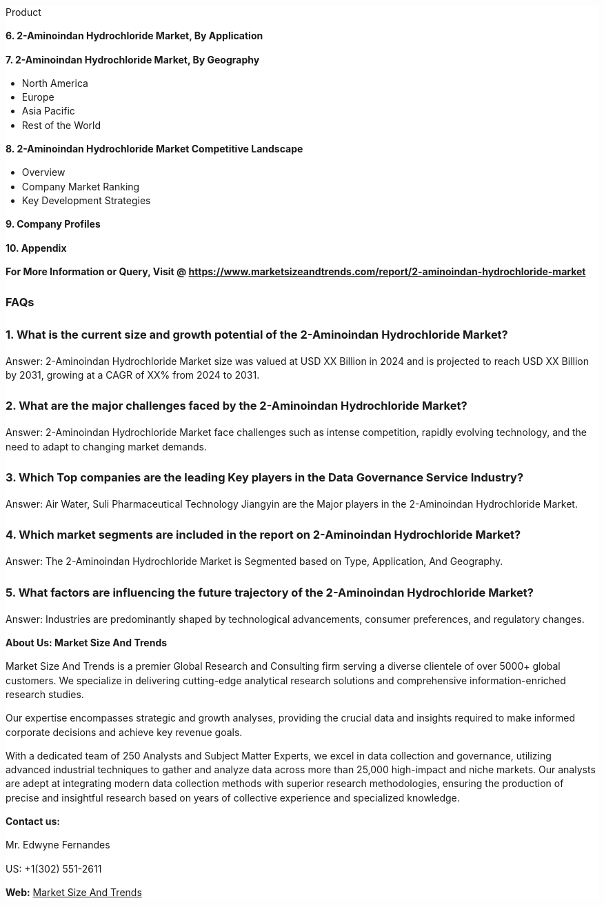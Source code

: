 Product</span></strong></p></div><div class="" data-test-id=""><p><strong><span class="">6. 2-Aminoindan Hydrochloride Market, By Application</span></strong></p></div><div class="" data-test-id=""><p><strong><span class="">7. 2-Aminoindan Hydrochloride Market, By Geography</span></strong></p></div><div class="" data-test-id=""><ul><li><span class="">North America</span></li><li><span class="">Europe</span></li><li><span class="">Asia Pacific</span></li><li><span class="">Rest of the World</span></li></ul></div><div class="" data-test-id=""><p><strong><span class="">8. 2-Aminoindan Hydrochloride Market Competitive Landscape</span></strong></p></div><div class="" data-test-id=""><ul><li><span class="">Overview</span></li><li><span class="">Company Market Ranking</span></li><li><span class="">Key Development Strategies</span></li></ul></div><div class="" data-test-id=""><p><strong><span class="">9. Company Profiles</span></strong></p></div><div class="" data-test-id=""><p><strong><span class="">10. Appendix</span></strong></p></div><div class="" data-test-id=""><p><strong><span class="">For More Information or Query, Visit @ <a href="https://www.marketsizeandtrends.com/report/2-aminoindan-hydrochloride-market" target="_blank">https://www.marketsizeandtrends.com/report/2-aminoindan-hydrochloride-market</a></span></strong></p></div><div class="" data-test-id=""><div class="article-main__content" data-test-id="publishing-text-block"><h3><strong><span class="">FAQs</span></strong></h3></div><div class="article-main__content" data-test-id="publishing-text-block"><h3><span class="">1. What is the current size and growth potential of the 2-Aminoindan Hydrochloride Market?</span></h3></div><div class="article-main__content" data-test-id="publishing-text-block"><p><span class="font-[700]">Answer</span><span class="">: 2-Aminoindan Hydrochloride Market size was valued at USD XX Billion in 2024 and is projected to reach USD XX Billion by 2031, growing at a CAGR of XX% from 2024 to 2031.</span></p></div><div class="article-main__content" data-test-id="publishing-text-block"><h3><span class="">2. What are the major challenges faced by the 2-Aminoindan Hydrochloride Market?</span></h3></div><div class="article-main__content" data-test-id="publishing-text-block"><p><span class="font-[700]">Answer</span><span class="">: 2-Aminoindan Hydrochloride Market face challenges such as intense competition, rapidly evolving technology, and the need to adapt to changing market demands.</span></p></div><div class="article-main__content" data-test-id="publishing-text-block"><h3><span class="">3. Which Top companies are the leading Key players in the Data Governance Service Industry?</span></h3></div><div class="article-main__content" data-test-id="publishing-text-block"><p><span class="font-[700]">Answer</span><span class="">: Air Water, Suli Pharmaceutical Technology Jiangyin are the Major players in the 2-Aminoindan Hydrochloride Market.</span></p></div><div class="article-main__content" data-test-id="publishing-text-block"><h3><span class="">4. Which market segments are included in the report on 2-Aminoindan Hydrochloride Market?</span></h3></div><div class="article-main__content" data-test-id="publishing-text-block"><p><span class="font-[700]">Answer</span><span class="">: The 2-Aminoindan Hydrochloride Market is Segmented based on Type, Application, And Geography.</span></p></div><div class="article-main__content" data-test-id="publishing-text-block"><h3><span class="">5. What factors are influencing the future trajectory of the 2-Aminoindan Hydrochloride Market?</span></h3></div><div class="article-main__content" data-test-id="publishing-text-block"><p><span class="font-[700]">Answer:</span><span class="">&nbsp;Industries are predominantly shaped by technological advancements, consumer preferences, and regulatory changes.</span></p></div><p><strong><span class="">About Us: Market Size And Trends</span></strong></p></div><div class="" data-test-id=""><p><span class="">Market Size And Trends is a premier Global Research and Consulting firm serving a diverse clientele of over 5000+ global customers. We specialize in delivering cutting-edge analytical research solutions and comprehensive information-enriched research studies.</span></p></div><div class="" data-test-id=""><p><span class="">Our expertise encompasses strategic and growth analyses, providing the crucial data and insights required to make informed corporate decisions and achieve key revenue goals.</span></p></div><div class="" data-test-id=""><p><span class="">With a dedicated team of 250 Analysts and Subject Matter Experts, we excel in data collection and governance, utilizing advanced industrial techniques to gather and analyze data across more than 25,000 high-impact and niche markets. Our analysts are adept at integrating modern data collection methods with superior research methodologies, ensuring the production of precise and insightful research based on years of collective experience and specialized knowledge.</span></p></div><div class="" data-test-id=""><p><strong><span class="">Contact us:</span></strong></p></div><div class="" data-test-id=""><p><span class="">Mr. Edwyne Fernandes</span></p></div><div class="" data-test-id=""><p><span class="">US: +1(302) 551-2611<br /></span></p><p><span class=""><strong>Web:</strong> <a href="https://www.marketsizeandtrends.com/" target="_blank">Market Size And Trends</a></span></p></div>
